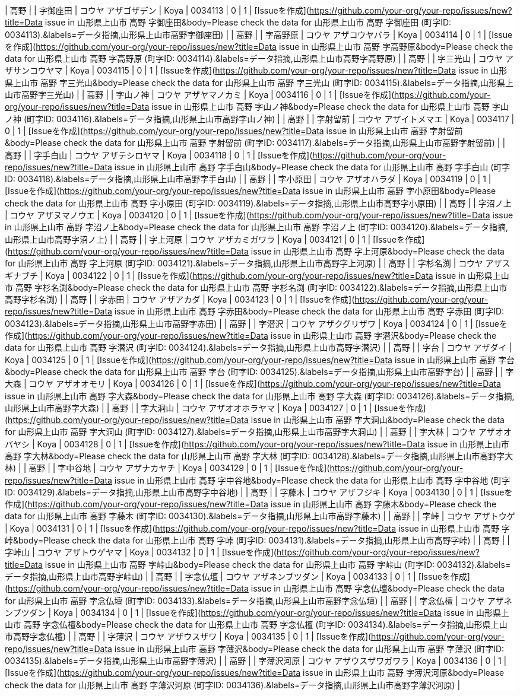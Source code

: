 | 高野 |  | 字御座田 | コウヤ  アザゴザデン | Koya | 0034113 | 0 | 1 | [Issueを作成](https://github.com/your-org/your-repo/issues/new?title=Data issue in 山形県上山市 高野  字御座田&body=Please check the data for 山形県上山市 高野  字御座田 (町字ID: 0034113).&labels=データ指摘,山形県上山市高野字御座田) |
| 高野 |  | 字高野原 | コウヤ  アザコウヤバラ | Koya | 0034114 | 0 | 1 | [Issueを作成](https://github.com/your-org/your-repo/issues/new?title=Data issue in 山形県上山市 高野  字高野原&body=Please check the data for 山形県上山市 高野  字高野原 (町字ID: 0034114).&labels=データ指摘,山形県上山市高野字高野原) |
| 高野 |  | 字三光山 | コウヤ  アザサンコウヤマ | Koya | 0034115 | 0 | 1 | [Issueを作成](https://github.com/your-org/your-repo/issues/new?title=Data issue in 山形県上山市 高野  字三光山&body=Please check the data for 山形県上山市 高野  字三光山 (町字ID: 0034115).&labels=データ指摘,山形県上山市高野字三光山) |
| 高野 |  | 字山ノ神 | コウヤ  アザヤマノカミ | Koya | 0034116 | 0 | 1 | [Issueを作成](https://github.com/your-org/your-repo/issues/new?title=Data issue in 山形県上山市 高野  字山ノ神&body=Please check the data for 山形県上山市 高野  字山ノ神 (町字ID: 0034116).&labels=データ指摘,山形県上山市高野字山ノ神) |
| 高野 |  | 字射留前 | コウヤ  アザイトメマエ | Koya | 0034117 | 0 | 1 | [Issueを作成](https://github.com/your-org/your-repo/issues/new?title=Data issue in 山形県上山市 高野  字射留前&body=Please check the data for 山形県上山市 高野  字射留前 (町字ID: 0034117).&labels=データ指摘,山形県上山市高野字射留前) |
| 高野 |  | 字手白山 | コウヤ  アザテシロヤマ | Koya | 0034118 | 0 | 1 | [Issueを作成](https://github.com/your-org/your-repo/issues/new?title=Data issue in 山形県上山市 高野  字手白山&body=Please check the data for 山形県上山市 高野  字手白山 (町字ID: 0034118).&labels=データ指摘,山形県上山市高野字手白山) |
| 高野 |  | 字小原田 | コウヤ  アザオハラダ | Koya | 0034119 | 0 | 1 | [Issueを作成](https://github.com/your-org/your-repo/issues/new?title=Data issue in 山形県上山市 高野  字小原田&body=Please check the data for 山形県上山市 高野  字小原田 (町字ID: 0034119).&labels=データ指摘,山形県上山市高野字小原田) |
| 高野 |  | 字沼ノ上 | コウヤ  アザヌマノウエ | Koya | 0034120 | 0 | 1 | [Issueを作成](https://github.com/your-org/your-repo/issues/new?title=Data issue in 山形県上山市 高野  字沼ノ上&body=Please check the data for 山形県上山市 高野  字沼ノ上 (町字ID: 0034120).&labels=データ指摘,山形県上山市高野字沼ノ上) |
| 高野 |  | 字上河原 | コウヤ  アザカミガワラ | Koya | 0034121 | 0 | 1 | [Issueを作成](https://github.com/your-org/your-repo/issues/new?title=Data issue in 山形県上山市 高野  字上河原&body=Please check the data for 山形県上山市 高野  字上河原 (町字ID: 0034121).&labels=データ指摘,山形県上山市高野字上河原) |
| 高野 |  | 字杉名渕 | コウヤ  アザスギナブチ | Koya | 0034122 | 0 | 1 | [Issueを作成](https://github.com/your-org/your-repo/issues/new?title=Data issue in 山形県上山市 高野  字杉名渕&body=Please check the data for 山形県上山市 高野  字杉名渕 (町字ID: 0034122).&labels=データ指摘,山形県上山市高野字杉名渕) |
| 高野 |  | 字赤田 | コウヤ  アザアカダ | Koya | 0034123 | 0 | 1 | [Issueを作成](https://github.com/your-org/your-repo/issues/new?title=Data issue in 山形県上山市 高野  字赤田&body=Please check the data for 山形県上山市 高野  字赤田 (町字ID: 0034123).&labels=データ指摘,山形県上山市高野字赤田) |
| 高野 |  | 字潜沢 | コウヤ  アザクグリザワ | Koya | 0034124 | 0 | 1 | [Issueを作成](https://github.com/your-org/your-repo/issues/new?title=Data issue in 山形県上山市 高野  字潜沢&body=Please check the data for 山形県上山市 高野  字潜沢 (町字ID: 0034124).&labels=データ指摘,山形県上山市高野字潜沢) |
| 高野 |  | 字台 | コウヤ  アザダイ | Koya | 0034125 | 0 | 1 | [Issueを作成](https://github.com/your-org/your-repo/issues/new?title=Data issue in 山形県上山市 高野  字台&body=Please check the data for 山形県上山市 高野  字台 (町字ID: 0034125).&labels=データ指摘,山形県上山市高野字台) |
| 高野 |  | 字大森 | コウヤ  アザオオモリ | Koya | 0034126 | 0 | 1 | [Issueを作成](https://github.com/your-org/your-repo/issues/new?title=Data issue in 山形県上山市 高野  字大森&body=Please check the data for 山形県上山市 高野  字大森 (町字ID: 0034126).&labels=データ指摘,山形県上山市高野字大森) |
| 高野 |  | 字大洞山 | コウヤ  アザオオホラヤマ | Koya | 0034127 | 0 | 1 | [Issueを作成](https://github.com/your-org/your-repo/issues/new?title=Data issue in 山形県上山市 高野  字大洞山&body=Please check the data for 山形県上山市 高野  字大洞山 (町字ID: 0034127).&labels=データ指摘,山形県上山市高野字大洞山) |
| 高野 |  | 字大林 | コウヤ  アザオオバヤシ | Koya | 0034128 | 0 | 1 | [Issueを作成](https://github.com/your-org/your-repo/issues/new?title=Data issue in 山形県上山市 高野  字大林&body=Please check the data for 山形県上山市 高野  字大林 (町字ID: 0034128).&labels=データ指摘,山形県上山市高野字大林) |
| 高野 |  | 字中谷地 | コウヤ  アザナカヤチ | Koya | 0034129 | 0 | 1 | [Issueを作成](https://github.com/your-org/your-repo/issues/new?title=Data issue in 山形県上山市 高野  字中谷地&body=Please check the data for 山形県上山市 高野  字中谷地 (町字ID: 0034129).&labels=データ指摘,山形県上山市高野字中谷地) |
| 高野 |  | 字藤木 | コウヤ  アザフジキ | Koya | 0034130 | 0 | 1 | [Issueを作成](https://github.com/your-org/your-repo/issues/new?title=Data issue in 山形県上山市 高野  字藤木&body=Please check the data for 山形県上山市 高野  字藤木 (町字ID: 0034130).&labels=データ指摘,山形県上山市高野字藤木) |
| 高野 |  | 字峠 | コウヤ  アザトウゲ | Koya | 0034131 | 0 | 1 | [Issueを作成](https://github.com/your-org/your-repo/issues/new?title=Data issue in 山形県上山市 高野  字峠&body=Please check the data for 山形県上山市 高野  字峠 (町字ID: 0034131).&labels=データ指摘,山形県上山市高野字峠) |
| 高野 |  | 字峠山 | コウヤ  アザトウゲヤマ | Koya | 0034132 | 0 | 1 | [Issueを作成](https://github.com/your-org/your-repo/issues/new?title=Data issue in 山形県上山市 高野  字峠山&body=Please check the data for 山形県上山市 高野  字峠山 (町字ID: 0034132).&labels=データ指摘,山形県上山市高野字峠山) |
| 高野 |  | 字念仏壇 | コウヤ  アザネンブツダン | Koya | 0034133 | 0 | 1 | [Issueを作成](https://github.com/your-org/your-repo/issues/new?title=Data issue in 山形県上山市 高野  字念仏壇&body=Please check the data for 山形県上山市 高野  字念仏壇 (町字ID: 0034133).&labels=データ指摘,山形県上山市高野字念仏壇) |
| 高野 |  | 字念仏檀 | コウヤ  アザネンブツダン | Koya | 0034134 | 0 | 1 | [Issueを作成](https://github.com/your-org/your-repo/issues/new?title=Data issue in 山形県上山市 高野  字念仏檀&body=Please check the data for 山形県上山市 高野  字念仏檀 (町字ID: 0034134).&labels=データ指摘,山形県上山市高野字念仏檀) |
| 高野 |  | 字薄沢 | コウヤ  アザウスザワ | Koya | 0034135 | 0 | 1 | [Issueを作成](https://github.com/your-org/your-repo/issues/new?title=Data issue in 山形県上山市 高野  字薄沢&body=Please check the data for 山形県上山市 高野  字薄沢 (町字ID: 0034135).&labels=データ指摘,山形県上山市高野字薄沢) |
| 高野 |  | 字薄沢河原 | コウヤ  アザウスザワガワラ | Koya | 0034136 | 0 | 1 | [Issueを作成](https://github.com/your-org/your-repo/issues/new?title=Data issue in 山形県上山市 高野  字薄沢河原&body=Please check the data for 山形県上山市 高野  字薄沢河原 (町字ID: 0034136).&labels=データ指摘,山形県上山市高野字薄沢河原) |